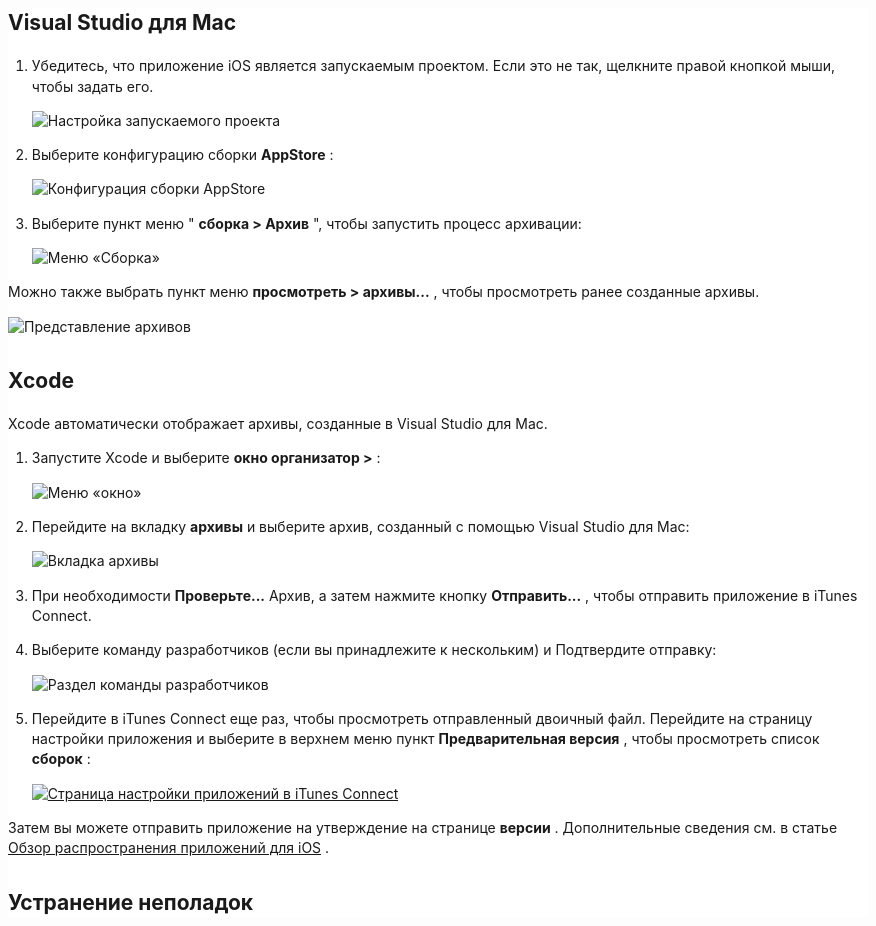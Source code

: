 ## <a name="visual-studio-for-mac"></a>Visual Studio для Mac

1. Убедитесь, что приложение iOS является запускаемым проектом. Если это не так, щелкните правой кнопкой мыши, чтобы задать его.

   ![](appstore-images/xs-startup.png "Настройка запускаемого проекта")

2. Выберите конфигурацию сборки **AppStore** :

   ![](appstore-images/xs-appstore.png "Конфигурация сборки AppStore")

3. Выберите пункт меню " **сборка > Архив** ", чтобы запустить процесс архивации:

   ![](appstore-images/xs-archive.png "Меню «Сборка»")

Можно также выбрать пункт меню **просмотреть > архивы...** , чтобы просмотреть ранее созданные архивы.

  ![](appstore-images/xs-archives-sml.png "Представление архивов")

<a name="xcode" />

## <a name="xcode"></a>Xcode

Xcode автоматически отображает архивы, созданные в Visual Studio для Mac.

1. Запустите Xcode и выберите **окно организатор >** :

   ![](appstore-images/xc-organizer.png "Меню «окно»")

2. Перейдите на вкладку **архивы** и выберите архив, созданный с помощью Visual Studio для Mac:

   ![](appstore-images/xc-archives.png "Вкладка архивы")

3. При необходимости **Проверьте...** Архив, а затем нажмите кнопку **Отправить...** , чтобы отправить приложение в iTunes Connect.

4. Выберите команду разработчиков (если вы принадлежите к нескольким) и Подтвердите отправку:

   ![](appstore-images/xc-submit1.png "Раздел команды разработчиков")

5. Перейдите в iTunes Connect еще раз, чтобы просмотреть отправленный двоичный файл. Перейдите на страницу настройки приложения и выберите в верхнем меню пункт **Предварительная версия** , чтобы просмотреть список **сборок** :

   [![](appstore-images/itc-prerelease-sml.png "Страница настройки приложений в iTunes Connect")](appstore-images/itc-prerelease.png#lightbox)

Затем вы можете отправить приложение на утверждение на странице **версии** . Дополнительные сведения см. в статье [Обзор распространения приложений для iOS](~/ios/deploy-test/app-distribution/index.md) .

## <a name="troubleshooting"></a>Устранение неполадок
